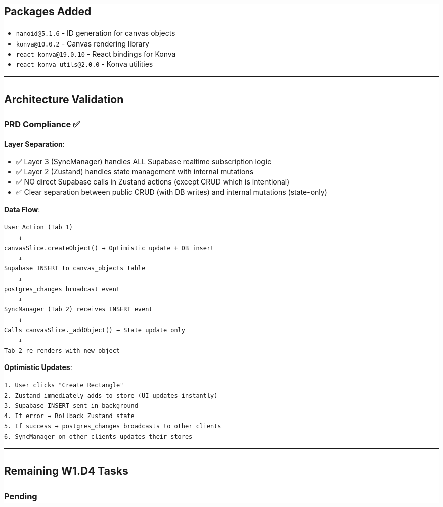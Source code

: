 ## Packages Added

- `nanoid@5.1.6` - ID generation for canvas objects
- `konva@10.0.2` - Canvas rendering library
- `react-konva@19.0.10` - React bindings for Konva
- `react-konva-utils@2.0.0` - Konva utilities

---

## Architecture Validation

### PRD Compliance ✅

**Layer Separation**:
- ✅ Layer 3 (SyncManager) handles ALL Supabase realtime subscription logic
- ✅ Layer 2 (Zustand) handles state management with internal mutations
- ✅ NO direct Supabase calls in Zustand actions (except CRUD which is intentional)
- ✅ Clear separation between public CRUD (with DB writes) and internal mutations (state-only)

**Data Flow**:
```
User Action (Tab 1)
    ↓
canvasSlice.createObject() → Optimistic update + DB insert
    ↓
Supabase INSERT to canvas_objects table
    ↓
postgres_changes broadcast event
    ↓
SyncManager (Tab 2) receives INSERT event
    ↓
Calls canvasSlice._addObject() → State update only
    ↓
Tab 2 re-renders with new object
```

**Optimistic Updates**:
```
1. User clicks "Create Rectangle"
2. Zustand immediately adds to store (UI updates instantly)
3. Supabase INSERT sent in background
4. If error → Rollback Zustand state
5. If success → postgres_changes broadcasts to other clients
6. SyncManager on other clients updates their stores
```

---

## Remaining W1.D4 Tasks

### Pending
